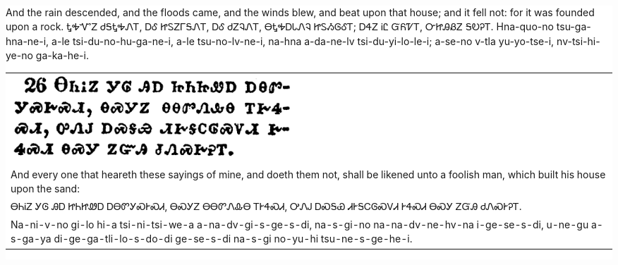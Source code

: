 </tr>
<tr class="even">
<td>And the rain descended, and the floods came, and the winds blew, and beat upon that house; and it fell not: for it was founded upon a rock.</td>
</tr>
<tr class="odd">
<td>ᎿᎭᏉᏃ ᏧᎦᎿᎭᏁᎢ, ᎠᎴ ᏥᏚᏃᎱᎦᏁᎢ, ᎠᎴ ᏧᏃᎸᏁᎢ, ᎾᎿᎭᎠᏓᏁᎸ ᏥᏚᏱᎶᎴᎢ; ᎠᏎᏃ ᎥᏝ ᏳᏲᏤᎢ, ᏅᏥᎯᏰᏃ ᎦᎧᎮᎢ.</td>
</tr>
<tr class="even">
<td>Hna-quo-no tsu-ga-hna-ne-i, a-le tsi-du-no-hu-ga-ne-i, a-le tsu-no-lv-ne-i, na-hna a-da-ne-lv tsi-du-yi-lo-le-i; a-se-no v-tla yu-yo-tse-i, nv-tsi-hi-ye-no ga-ka-he-i.</td>
</tr>
</tbody>
</table>

<table>
<tbody>
<tr class="odd">
<td><a href="010726.png"><img src="010726.png" width="400" /></a></td>
</tr>
<tr class="even">
<td>And every one that heareth these sayings of mine, and doeth them not, shall be likened unto a foolish man, which built his house upon the sand:</td>
</tr>
<tr class="odd">
<td>ᎾᏂᎥᏃ ᎩᎶ ᎯᎠ ᏥᏂᏥᏪᎠ ᎠᎾᏛᎩᏍᎨᏍᏗ, ᎾᏍᎩᏃ ᎾᎾᏛᏁᎲᎾ ᎢᎨᏎᏍᏗ, ᎤᏁᎫ ᎠᏍᎦᏯ ᏗᎨᎦᏟᎶᏍᏙᏗ ᎨᏎᏍᏗ ᎾᏍᎩ ᏃᏳᎯ ᏧᏁᏍᎨᎮᎢ.</td>
</tr>
<tr class="even">
<td>Na-ni-v-no gi-lo hi-a tsi-ni-tsi-we-a a-na-dv-gi-s-ge-s-di, na-s-gi-no na-na-dv-ne-hv-na i-ge-se-s-di, u-ne-gu a-s-ga-ya di-ge-ga-tli-lo-s-do-di ge-se-s-di na-s-gi no-yu-hi tsu-ne-s-ge-he-i.</td>
</tr>
</tbody>
</table>

<table>
<tbody>
<tr class="odd">